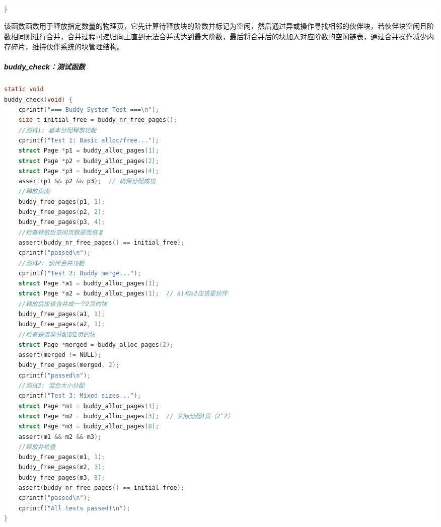 ```c
}
```

​	该函数函数用于释放指定数量的物理页，它先计算待释放块的阶数并标记为空闲，然后通过异或操作寻找相邻的伙伴块，若伙伴块空闲且阶数相同则进行合并，合并过程可递归向上直到无法合并或达到最大阶数，最后将合并后的块加入对应阶数的空闲链表，通过合并操作减少内存碎片，维持伙伴系统的块管理结构。

##### buddy_check：测试函数

```c
static void
buddy_check(void) {
    cprintf("=== Buddy System Test ===\n");   
    size_t initial_free = buddy_nr_free_pages();    
    //测试1: 基本分配释放功能
    cprintf("Test 1: Basic alloc/free...");
    struct Page *p1 = buddy_alloc_pages(1);
    struct Page *p2 = buddy_alloc_pages(2);
    struct Page *p3 = buddy_alloc_pages(4);
    assert(p1 && p2 && p3);  // 确保分配成功    
    //释放页面
    buddy_free_pages(p1, 1);
    buddy_free_pages(p2, 2);
    buddy_free_pages(p3, 4);
    //检查释放后空闲页数是否恢复
    assert(buddy_nr_free_pages() == initial_free);
    cprintf("passed\n");    
    //测试2: 伙伴合并功能
    cprintf("Test 2: Buddy merge...");
    struct Page *a1 = buddy_alloc_pages(1);
    struct Page *a2 = buddy_alloc_pages(1);  // a1和a2应该是伙伴    
    //释放后应该合并成一个2页的块
    buddy_free_pages(a1, 1);
    buddy_free_pages(a2, 1);    
    //检查是否能分配到2页的块
    struct Page *merged = buddy_alloc_pages(2);
    assert(merged != NULL);
    buddy_free_pages(merged, 2);
    cprintf("passed\n");   
    //测试3: 混合大小分配
    cprintf("Test 3: Mixed sizes...");
    struct Page *m1 = buddy_alloc_pages(1);
    struct Page *m2 = buddy_alloc_pages(3);  // 实际分配4页（2^2）
    struct Page *m3 = buddy_alloc_pages(8);
    assert(m1 && m2 && m3);    
    //释放并检查
    buddy_free_pages(m1, 1);
    buddy_free_pages(m2, 3);
    buddy_free_pages(m3, 8);
    assert(buddy_nr_free_pages() == initial_free);
    cprintf("passed\n");    
    cprintf("All tests passed!\n");
}
```
